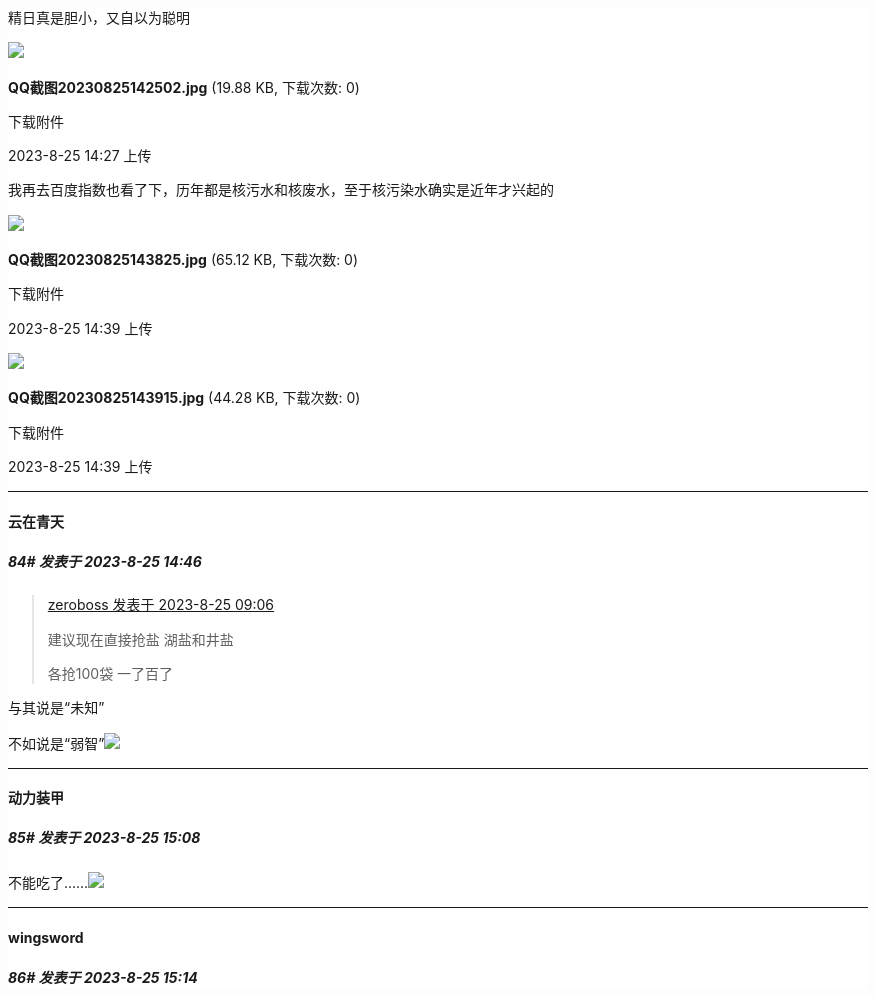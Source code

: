 精日真是胆小，又自以为聪明</blockquote>

<img src="https://img.saraba1st.com/forum/202308/25/142748oefzxy7jnjqezvjf.jpg" referrerpolicy="no-referrer">

<strong>QQ截图20230825142502.jpg</strong> (19.88 KB, 下载次数: 0)

下载附件

2023-8-25 14:27 上传

我再去百度指数也看了下，历年都是核污水和核废水，至于核污染水确实是近年才兴起的

<img src="https://img.saraba1st.com/forum/202308/25/143945cc74umbz2064h0pb.jpg" referrerpolicy="no-referrer">

<strong>QQ截图20230825143825.jpg</strong> (65.12 KB, 下载次数: 0)

下载附件

2023-8-25 14:39 上传

<img src="https://img.saraba1st.com/forum/202308/25/143955dyyzdnjyfnnhbrnt.jpg" referrerpolicy="no-referrer">

<strong>QQ截图20230825143915.jpg</strong> (44.28 KB, 下载次数: 0)

下载附件

2023-8-25 14:39 上传


*****

####  云在青天  
##### 84#       发表于 2023-8-25 14:46

<blockquote><a href="httphttps://bbs.saraba1st.com/2b/forum.php?mod=redirect&amp;goto=findpost&amp;pid=62156725&amp;ptid=2149746" target="_blank">zeroboss 发表于 2023-8-25 09:06</a>

建议现在直接抢盐 湖盐和井盐

各抢100袋 一了百了</blockquote>
与其说是“未知”

不如说是“弱智”<img src="https://static.saraba1st.com/image/smiley/face2017/245.png" referrerpolicy="no-referrer">


*****

####  动力装甲  
##### 85#       发表于 2023-8-25 15:08

不能吃了……<img src="https://static.saraba1st.com/image/smiley/face2017/013.png" referrerpolicy="no-referrer">


*****

####  wingsword  
##### 86#       发表于 2023-8-25 15:14
